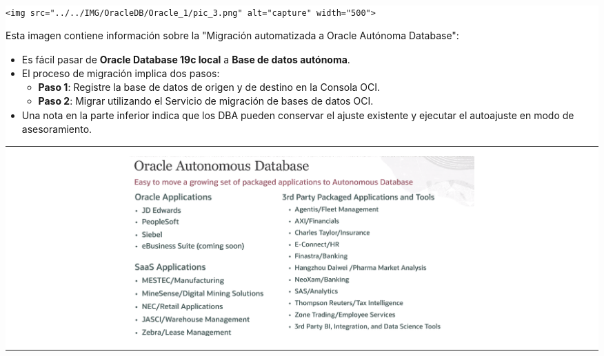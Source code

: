     <img src="../../IMG/OracleDB/Oracle_1/pic_3.png" alt="capture" width="500">
</div>

Esta imagen contiene información sobre la "Migración automatizada a Oracle Autónoma Database":

- Es fácil pasar de **Oracle Database 19c local** a **Base de datos autónoma**.
- El proceso de migración implica dos pasos:
   - **Paso 1**: Registre la base de datos de origen y de destino en la Consola OCI.
   - **Paso 2**: Migrar utilizando el Servicio de migración de bases de datos OCI.
- Una nota en la parte inferior indica que los DBA pueden conservar el ajuste existente y ejecutar el autoajuste en modo de asesoramiento.

---

<div align="center">
    <img src="../../IMG/OracleDB/Oracle_1/pic_4.png" alt="capture" width="500">
</div>

---